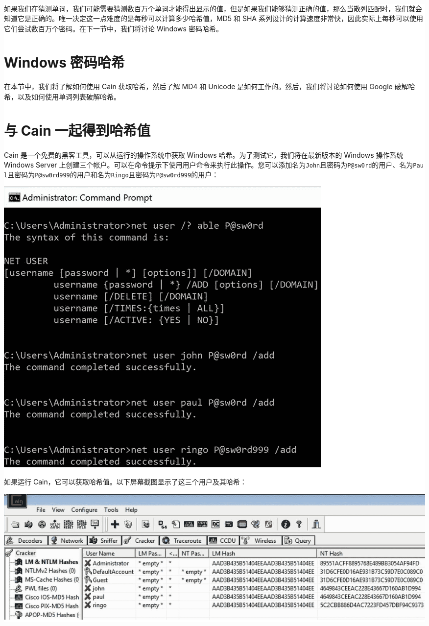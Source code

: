 如果我们在猜测单词，我们可能需要猜测数百万个单词才能得出显示的值，但是如果我们能够猜测正确的值，那么当散列匹配时，我们就会知道它是正确的。唯一决定这一点难度的是每秒可以计算多少哈希值，MD5 和 SHA 系列设计的计算速度非常快，因此实际上每秒可以使用它们尝试数百万个密码。在下一节中，我们将讨论 Windows 密码哈希。

# Windows 密码哈希

在本节中，我们将了解如何使用 Cain 获取哈希，然后了解 MD4 和 Unicode 是如何工作的。然后，我们将讨论如何使用 Google 破解哈希，以及如何使用单词列表破解哈希。

# 与 Cain 一起得到哈希值

Cain 是一个免费的黑客工具，可以从运行的操作系统中获取 Windows 哈希。为了测试它，我们将在最新版本的 Windows 操作系统 Windows Server 上创建三个帐户。可以在命令提示下使用用户命令来执行此操作。您可以添加名为`John`且密码为`P@sw0rd`的用户、名为`Paul`且密码为`P@sw0rd999`的用户和名为`Ringo`且密码为`P@sw0rd999`的用户：

![](img/00050.jpeg)

如果运行 Cain，它可以获取哈希值。以下屏幕截图显示了这三个用户及其哈希：

![](img/00051.jpeg)
